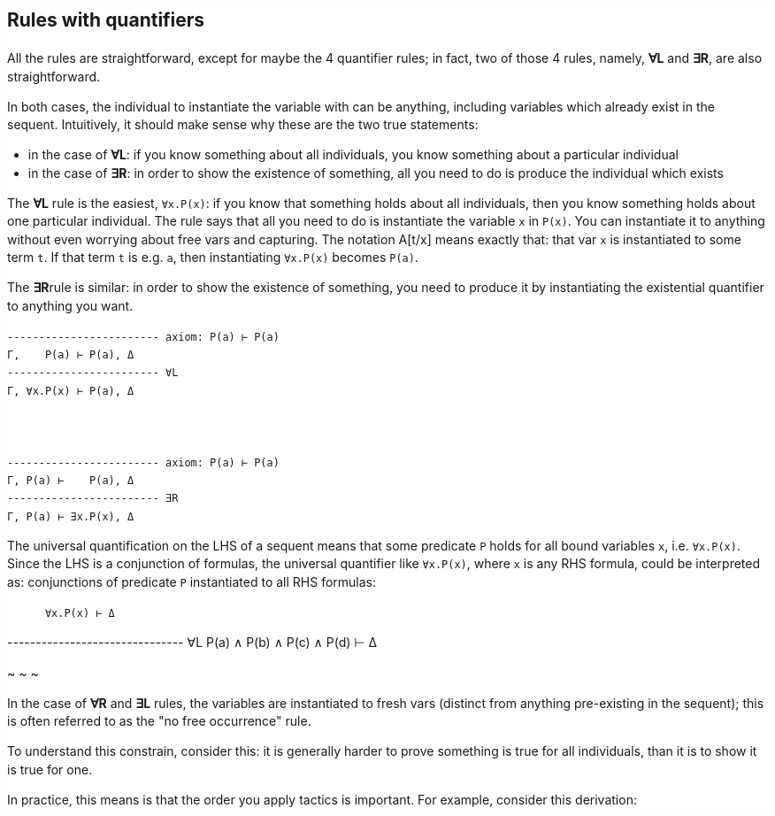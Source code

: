 ## Rules with quantifiers

All the rules are straightforward, except for maybe the 4 quantifier rules; in fact, two of those 4 rules, namely, **∀L** and **∃R**, are also straightforward.

In both cases, the individual to instantiate the variable with can be anything, including variables which already exist in the sequent. Intuitively, it should make sense why these are the two true statements:
- in the case of **∀L**: if you know something about all individuals, you know something about a particular individual
- in the case of **∃R**: in order to show the existence of something, all you need to do is produce the individual which exists

The **∀L** rule is the easiest, `∀x.P(x)`: if you know that something holds about all individuals, then you know something holds about one particular individual. The rule says that all you need to do is instantiate the variable `x` in `P(x)`. You can instantiate it to anything without even worrying about free vars and capturing. The notation A[t/x] means exactly that: that var `x` is instantiated to some term `t`. If that term `t` is e.g. `a`, then instantiating `∀x.P(x)` becomes `P(a)`.

The **∃R**rule is similar: in order to show the existence of something, you need to produce it by instantiating the existential quantifier to anything you want.

```
------------------------ axiom: P(a) ⊢ P(a)
Γ,    P(a) ⊢ P(a), Δ
------------------------ ∀L
Γ, ∀x.P(x) ⊢ P(a), Δ



------------------------ axiom: P(a) ⊢ P(a)
Γ, P(a) ⊢    P(a), Δ
------------------------ ∃R
Γ, P(a) ⊢ ∃x.P(x), Δ

```

The universal quantification on the LHS of a sequent means that some predicate `P` holds for all bound variables `x`, i.e. `∀x.P(x)`. Since the LHS is a conjunction of formulas, the universal quantifier like `∀x.P(x)`, where `x` is any RHS formula, could be interpreted as: conjunctions of predicate `P` instantiated to all RHS formulas:

          ∀x.P(x) ⊢ Δ
------------------------------- ∀L
P(a) ∧ P(b) ∧ P(c) ∧ P(d) ⊢ Δ


~ ~ ~

In the case of __∀R__ and __∃L__ rules, the variables are instantiated to fresh vars (distinct from anything pre-existing in the sequent); this is often referred to as the "no free occurrence" rule.

To understand this constrain, consider this: it is generally harder to prove something is true for all individuals, than it is to show it is true for one.

In practice, this means is that the order you apply tactics is important. For example, consider this derivation:
